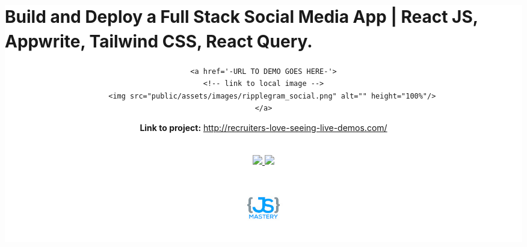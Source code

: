 # Build and Deploy a Full Stack Social Media App | React JS, Appwrite, Tailwind CSS, React Query.


<div align="center" >

    <a href='-URL TO DEMO GOES HERE-'>
    <!-- link to local image -->
        <img src="public/assets/images/ripplegram_social.png" alt="" height="100%"/>
    </a>

**Link to project:** http://recruiters-love-seeing-live-demos.com/
<br>
<br>

<p>
<a href="https://github.com/adrianhajdin/social_media_app" target="_blank">
<img src="https://img.shields.io/badge/Repo-lightgrey?style=plastic&labelColor=black&for-the-badge&logo=github"/>
</a>
<a href="-URL DEMO GOES HERE-" target="_blank">
<img src="https://img.shields.io/badge/-Website-blue?style=plastic&labelColor=black&for-the-badge&logo=googlechrome&logoColor=white&"/>
</a>
</p>
</div>

<br>

<div align="center">
    <img  src="public/assets/images/jsMastery.png" width="64">
</div>
<br>
